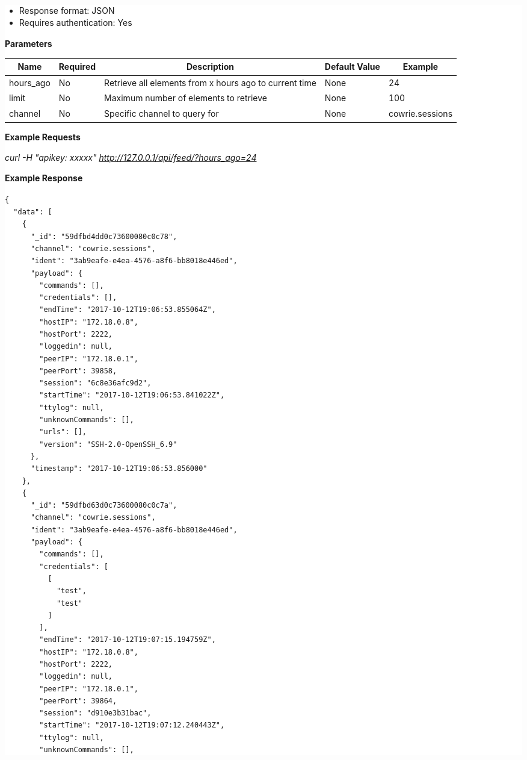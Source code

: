 * Response format: JSON
* Requires authentication: Yes

**Parameters**

| Name      | Required | Description                                            | Default Value | Example                               |
| --------- | -------- | ------------------------------------------------------ | ------------- | ------------------------------------- |
| hours_ago | No       | Retrieve all elements from x hours ago to current time | None          | 24                                    |
| limit     | No       | Maximum number of elements to retrieve                 | None          | 100                                   |
| channel   | No       | Specific channel to query for                          | None          | cowrie.sessions                       |

**Example Requests**

_curl -H "apikey: xxxxx" http://127.0.0.1/api/feed/?hours_ago=24_

**Example Response**

```
{
  "data": [
    {
      "_id": "59dfbd4dd0c73600080c0c78",
      "channel": "cowrie.sessions",
      "ident": "3ab9eafe-e4ea-4576-a8f6-bb8018e446ed",
      "payload": {
        "commands": [],
        "credentials": [],
        "endTime": "2017-10-12T19:06:53.855064Z",
        "hostIP": "172.18.0.8",
        "hostPort": 2222,
        "loggedin": null,
        "peerIP": "172.18.0.1",
        "peerPort": 39858,
        "session": "6c8e36afc9d2",
        "startTime": "2017-10-12T19:06:53.841022Z",
        "ttylog": null,
        "unknownCommands": [],
        "urls": [],
        "version": "SSH-2.0-OpenSSH_6.9"
      },
      "timestamp": "2017-10-12T19:06:53.856000"
    },
    {
      "_id": "59dfbd63d0c73600080c0c7a",
      "channel": "cowrie.sessions",
      "ident": "3ab9eafe-e4ea-4576-a8f6-bb8018e446ed",
      "payload": {
        "commands": [],
        "credentials": [
          [
            "test",
            "test"
          ]
        ],
        "endTime": "2017-10-12T19:07:15.194759Z",
        "hostIP": "172.18.0.8",
        "hostPort": 2222,
        "loggedin": null,
        "peerIP": "172.18.0.1",
        "peerPort": 39864,
        "session": "d910e3b31bac",
        "startTime": "2017-10-12T19:07:12.240443Z",
        "ttylog": null,
        "unknownCommands": [],
```